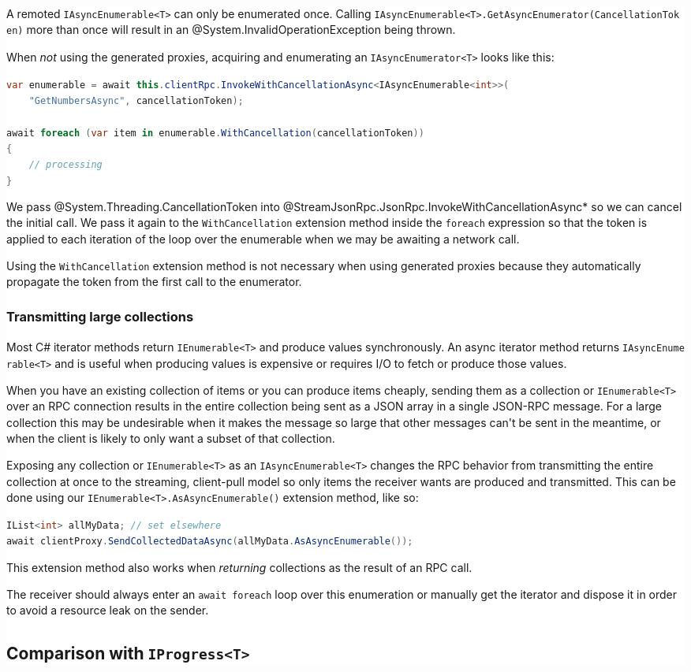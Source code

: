 A remoted `IAsyncEnumerable<T>` can only be enumerated once.
Calling `IAsyncEnumerable<T>.GetAsyncEnumerator(CancellationToken)` more than once will
result in an @System.InvalidOperationException being thrown.

When *not* using the generated proxies, acquiring and enumerating an `IAsyncEnumerator<T>` looks like this:

```cs
var enumerable = await this.clientRpc.InvokeWithCancellationAsync<IAsyncEnumerable<int>>(
    "GetNumbersAsync", cancellationToken);

await foreach (var item in enumerable.WithCancellation(cancellationToken))
{
    // processing
}
```

We pass @System.Threading.CancellationToken into @StreamJsonRpc.JsonRpc.InvokeWithCancellationAsync* so we can cancel the initial call.
We pass it again to the `WithCancellation` extension method inside the `foreach` expression
so that the token is applied to each iteration of the loop over the enumerable when
we may be awaiting a network call.

Using the `WithCancellation` extension method is not necessary when using generated proxies
because they automatically propagate the token from the first call to the enumerator.

### Transmitting large collections

Most C# iterator methods return `IEnumerable<T>` and produce values synchronously.
An async iterator method returns `IAsyncEnumerable<T>` and is useful when producing values is expensive
or requires I/O to fetch or produce those values.

When you have an existing collection of items or you can produce items cheaply, sending them as
a collection or `IEnumerable<T>` over an RPC connection results in the entire collection being sent
as a JSON array in a single JSON-RPC message. For a large collection this may be undesirable
when it makes the message so large that other messages can't be sent in the meantime, or when
the client is likely to only want a subset of that collection.

Exposing any collection or `IEnumerable<T>` as an `IAsyncEnumerable<T>` changes the RPC behavior
from transmitting the entire collection at once to the streaming, client-pull model so only items
the receiver wants are produced and transmitted. This can be done using our
`IEnumerable<T>.AsAsyncEnumerable()` extension method, like so:

```cs
IList<int> allMyData; // set elsewhere
await clientProxy.SendCollectedDataAsync(allMyData.AsAsyncEnumerable());
```

This extension method also works when *returning* collections as the result of an RPC call.

The receiver should always enter an `await foreach` loop over this enumeration or manually get the iterator
and dispose it in order to avoid a resource leak on the sender.

## Comparison with `IProgress<T>`
